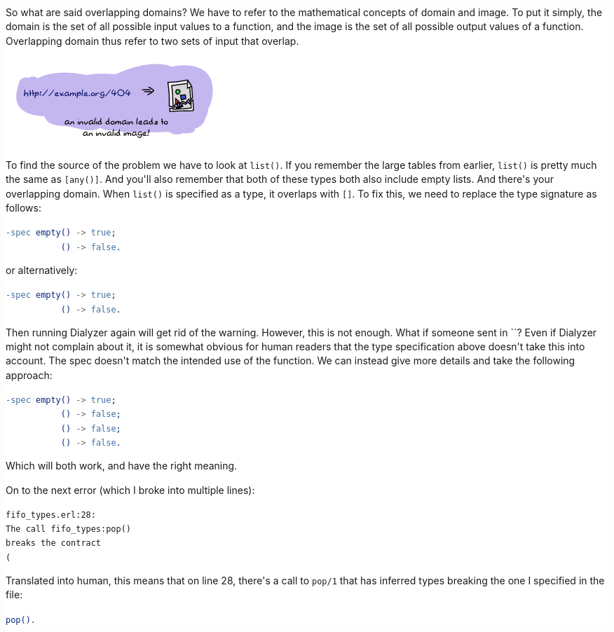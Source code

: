 So what are said overlapping domains? We have to refer to the mathematical concepts of domain and image. To put it simply, the domain is the set of all possible input values to a function, and the image is the set of all possible output values of a function. Overlapping domain thus refer to two sets of input that overlap.

![an url from 'http://example.org/404' with an arrow pointing to the traditional 'broken image' icon, with a caption saying 'an invalid domain leads to an invalid image](../img/domain-image.png)

To find the source of the problem we have to look at `list()`. If you remember the large tables from earlier, `list()` is pretty much the same as `[any()]`. And you'll also remember that both of these types both also include empty lists. And there's your overlapping domain. When `list()` is specified as a type, it overlaps with `[]`. To fix this, we need to replace the type signature as follows:

```erl
-spec empty() -> true;
           () -> false.
```

or alternatively:

```erl
-spec empty() -> true;
           () -> false.
```

Then running Dialyzer again will get rid of the warning. However, this is not enough. What if someone sent in ``? Even if Dialyzer might not complain about it, it is somewhat obvious for human readers that the type specification above doesn't take this into account. The spec doesn't match the intended use of the function. We can instead give more details and take the following approach:

```erl
-spec empty() -> true;
           () -> false;
           () -> false;
           () -> false.
```

Which will both work, and have the right meaning.

On to the next error (which I broke into multiple lines):

```eshell
fifo_types.erl:28:
The call fifo_types:pop()
breaks the contract
(
```

Translated into human, this means that on line 28, there's a call to `pop/1` that has inferred types breaking the one I specified in the file:

```erl
pop().
```
